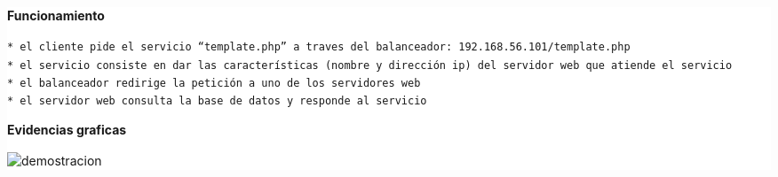 
__Funcionamiento__

    * el cliente pide el servicio “template.php” a traves del balanceador: 192.168.56.101/template.php
    * el servicio consiste en dar las características (nombre y dirección ip) del servidor web que atiende el servicio
    * el balanceador redirige la petición a uno de los servidores web
    * el servidor web consulta la base de datos y responde al servicio

__Evidencias graficas__

![demostracion](https://user-images.githubusercontent.com/17281733/30508741-790598a2-9a63-11e7-8f3f-2a9b9147546b.gif)







